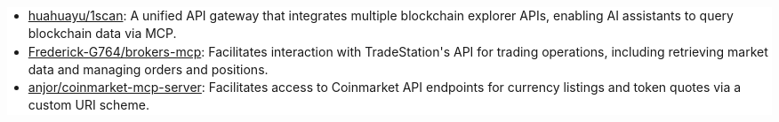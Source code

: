 - [huahuayu/1scan](https://github.com/huahuayu/1scan): A unified API gateway that integrates multiple blockchain explorer APIs, enabling AI assistants to query blockchain data via MCP.
- [Frederick-G764/brokers-mcp](https://github.com/Frederick-G764/brokers-mcp): Facilitates interaction with TradeStation's API for trading operations, including retrieving market data and managing orders and positions.
- [anjor/coinmarket-mcp-server](https://github.com/anjor/coinmarket-mcp-server): Facilitates access to Coinmarket API endpoints for currency listings and token quotes via a custom URI scheme.

